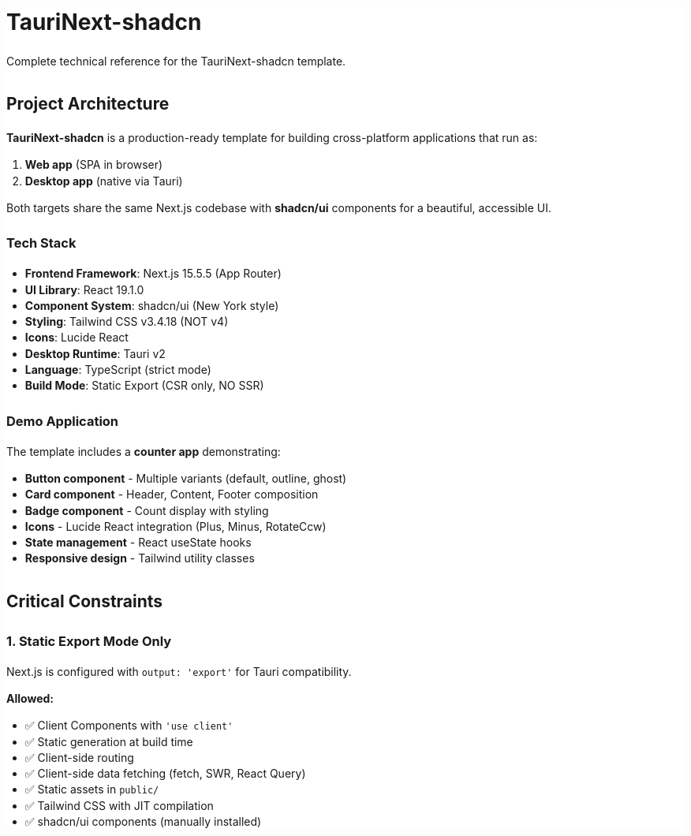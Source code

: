 # TauriNext-shadcn

Complete technical reference for the TauriNext-shadcn template.

## Project Architecture

**TauriNext-shadcn** is a production-ready template for building cross-platform applications that run as:

1. **Web app** (SPA in browser)
2. **Desktop app** (native via Tauri)

Both targets share the same Next.js codebase with **shadcn/ui** components for a beautiful, accessible UI.

### Tech Stack

- **Frontend Framework**: Next.js 15.5.5 (App Router)
- **UI Library**: React 19.1.0
- **Component System**: shadcn/ui (New York style)
- **Styling**: Tailwind CSS v3.4.18 (NOT v4)
- **Icons**: Lucide React
- **Desktop Runtime**: Tauri v2
- **Language**: TypeScript (strict mode)
- **Build Mode**: Static Export (CSR only, NO SSR)

### Demo Application

The template includes a **counter app** demonstrating:
- **Button component** - Multiple variants (default, outline, ghost)
- **Card component** - Header, Content, Footer composition
- **Badge component** - Count display with styling
- **Icons** - Lucide React integration (Plus, Minus, RotateCcw)
- **State management** - React useState hooks
- **Responsive design** - Tailwind utility classes

## Critical Constraints

### 1. Static Export Mode Only

Next.js is configured with `output: 'export'` for Tauri compatibility.

**Allowed:**
- ✅ Client Components with `'use client'`
- ✅ Static generation at build time
- ✅ Client-side routing
- ✅ Client-side data fetching (fetch, SWR, React Query)
- ✅ Static assets in `public/`
- ✅ Tailwind CSS with JIT compilation
- ✅ shadcn/ui components (manually installed)
